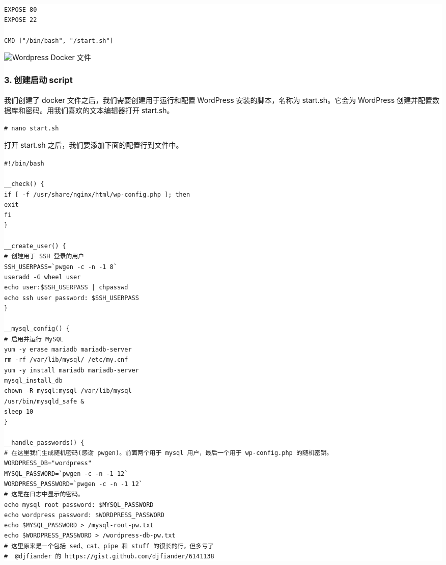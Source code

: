     EXPOSE 80
    EXPOSE 22

    CMD ["/bin/bash", "/start.sh"]

![Wordpress Docker 文件](http://blog.linoxide.com/wp-content/uploads/2015/03/Dockerfile-wordpress.png)

### 3. 创建启动 script ###

我们创建了 docker 文件之后，我们需要创建用于运行和配置 WordPress 安装的脚本，名称为 start.sh。它会为 WordPress 创建并配置数据库和密码。用我们喜欢的文本编辑器打开 start.sh。

    # nano start.sh

打开 start.sh 之后，我们要添加下面的配置行到文件中。

    #!/bin/bash

    __check() {
    if [ -f /usr/share/nginx/html/wp-config.php ]; then
    exit
    fi
    }

    __create_user() {
    # 创建用于 SSH 登录的用户
    SSH_USERPASS=`pwgen -c -n -1 8`
    useradd -G wheel user
    echo user:$SSH_USERPASS | chpasswd
    echo ssh user password: $SSH_USERPASS
    }

    __mysql_config() {
    # 启用并运行 MySQL
    yum -y erase mariadb mariadb-server
    rm -rf /var/lib/mysql/ /etc/my.cnf
    yum -y install mariadb mariadb-server
    mysql_install_db
    chown -R mysql:mysql /var/lib/mysql
    /usr/bin/mysqld_safe &
    sleep 10
    }

    __handle_passwords() {
    # 在这里我们生成随机密码(感谢 pwgen)。前面两个用于 mysql 用户，最后一个用于 wp-config.php 的随机密钥。
    WORDPRESS_DB="wordpress"
    MYSQL_PASSWORD=`pwgen -c -n -1 12`
    WORDPRESS_PASSWORD=`pwgen -c -n -1 12`
    # 这是在日志中显示的密码。
    echo mysql root password: $MYSQL_PASSWORD
    echo wordpress password: $WORDPRESS_PASSWORD
    echo $MYSQL_PASSWORD > /mysql-root-pw.txt
    echo $WORDPRESS_PASSWORD > /wordpress-db-pw.txt
    # 这里原来是一个包括 sed、cat、pipe 和 stuff 的很长的行，但多亏了
    #  @djfiander 的 https://gist.github.com/djfiander/6141138